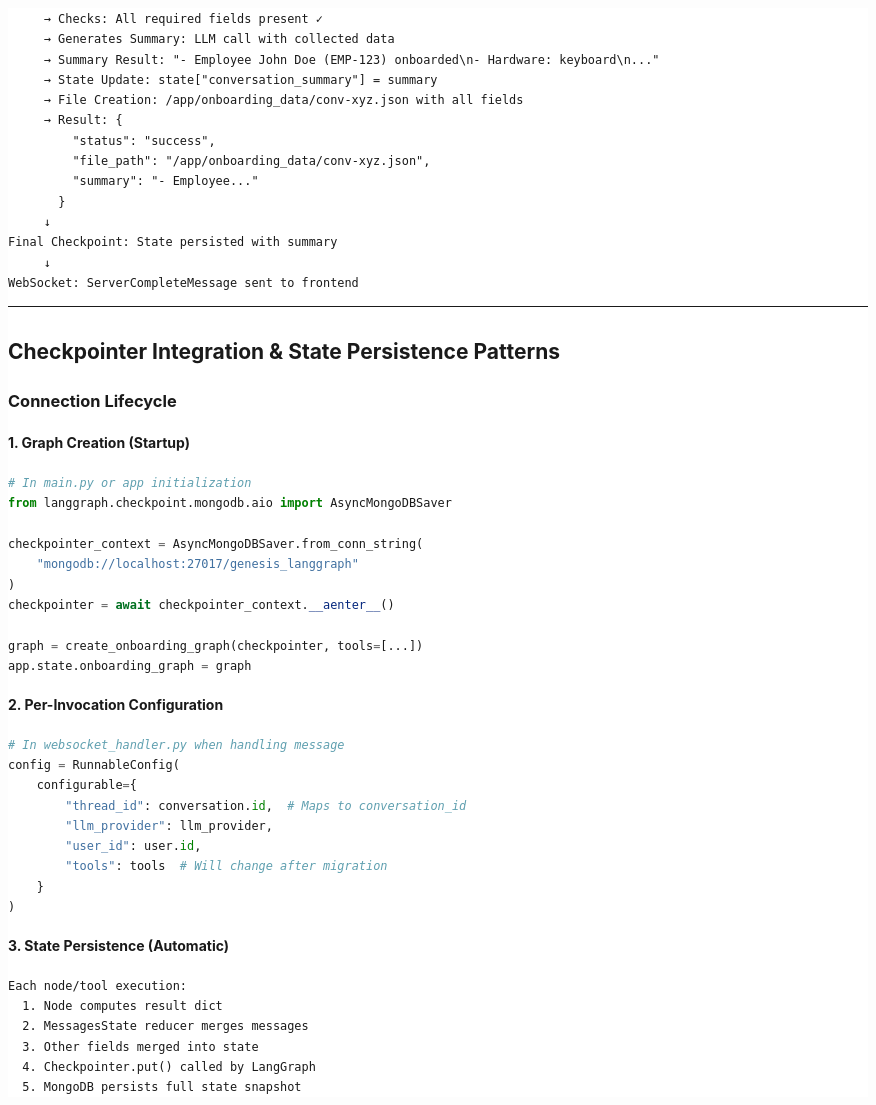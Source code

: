 ```
     → Checks: All required fields present ✓
     → Generates Summary: LLM call with collected data
     → Summary Result: "- Employee John Doe (EMP-123) onboarded\n- Hardware: keyboard\n..."
     → State Update: state["conversation_summary"] = summary
     → File Creation: /app/onboarding_data/conv-xyz.json with all fields
     → Result: {
         "status": "success",
         "file_path": "/app/onboarding_data/conv-xyz.json",
         "summary": "- Employee..."
       }
     ↓
Final Checkpoint: State persisted with summary
     ↓
WebSocket: ServerCompleteMessage sent to frontend
```

---

## Checkpointer Integration & State Persistence Patterns

### Connection Lifecycle

#### 1. Graph Creation (Startup)
```python
# In main.py or app initialization
from langgraph.checkpoint.mongodb.aio import AsyncMongoDBSaver

checkpointer_context = AsyncMongoDBSaver.from_conn_string(
    "mongodb://localhost:27017/genesis_langgraph"
)
checkpointer = await checkpointer_context.__aenter__()

graph = create_onboarding_graph(checkpointer, tools=[...])
app.state.onboarding_graph = graph
```

#### 2. Per-Invocation Configuration
```python
# In websocket_handler.py when handling message
config = RunnableConfig(
    configurable={
        "thread_id": conversation.id,  # Maps to conversation_id
        "llm_provider": llm_provider,
        "user_id": user.id,
        "tools": tools  # Will change after migration
    }
)
```

#### 3. State Persistence (Automatic)
```
Each node/tool execution:
  1. Node computes result dict
  2. MessagesState reducer merges messages
  3. Other fields merged into state
  4. Checkpointer.put() called by LangGraph
  5. MongoDB persists full state snapshot
```
